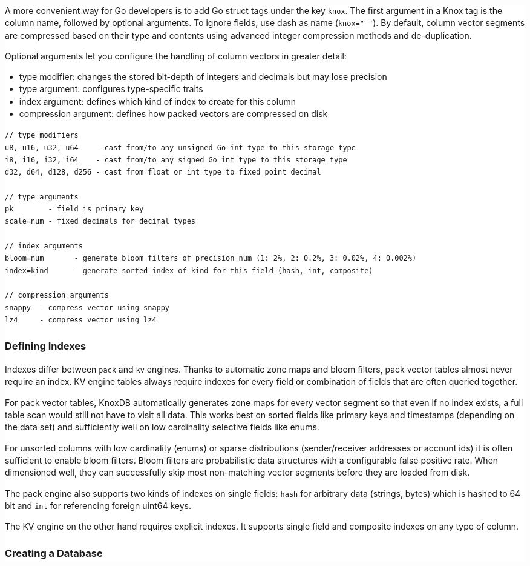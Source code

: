 A more convenient way for Go developers is to add Go struct tags under the key `knox`. The first argument in a Knox tag is the column name, followed by optional arguments. To ignore fields, use dash as name (`knox="-"`). By default, column vector segments are compressed based on their type and contents using advanced integer compression methods and de-duplication.

Optional arguments let you configure the handling of column vectors in greater detail:

- type modifier: changes the stored bit-depth of integers and decimals but may lose precision
- type argument: configures type-specific traits
- index argument: defines which kind of index to create for this column
- compression argument: defines how packed vectors are compressed on disk

```
// type modifiers
u8, u16, u32, u64    - cast from/to any unsigned Go int type to this storage type
i8, i16, i32, i64    - cast from/to any signed Go int type to this storage type
d32, d64, d128, d256 - cast from float or int type to fixed point decimal

// type arguments
pk        - field is primary key
scale=num - fixed decimals for decimal types

// index arguments
bloom=num       - generate bloom filters of precision num (1: 2%, 2: 0.2%, 3: 0.02%, 4: 0.002%)
index=kind      - generate sorted index of kind for this field (hash, int, composite)

// compression arguments
snappy  - compress vector using snappy
lz4     - compress vector using lz4
```

### Defining Indexes

Indexes differ between `pack` and `kv` engines. Thanks to automatic zone maps and bloom filters, pack vector tables almost never require an index. KV engine tables always require indexes for every field or combination of fields that are often queried together.

For pack vector tables, KnoxDB automatically generates zone maps for every vector segment so that even if no index exists, a full table scan would still not have to visit all data. This works best on sorted fields like primary keys and timestamps (depending on the data set) and sufficiently well on low cardinality selective fields like enums.

For unsorted columns with low cardinality (enums) or sparse distributions (sender/receiver addresses or account ids) it is often sufficient to enable bloom filters. Bloom filters are probabilistic data structures with a configurable false positive rate. When dimensioned well, they can successfully skip most non-matching vector segments before they are loaded from disk.

The pack engine also supports two kinds of indexes on single fields: `hash` for arbitrary data (strings, bytes) which is hashed to 64 bit and `int` for referencing foreign uint64 keys.

The KV engine on the other hand requires explicit indexes. It supports single field and composite indexes on any type of column.


### Creating a Database
